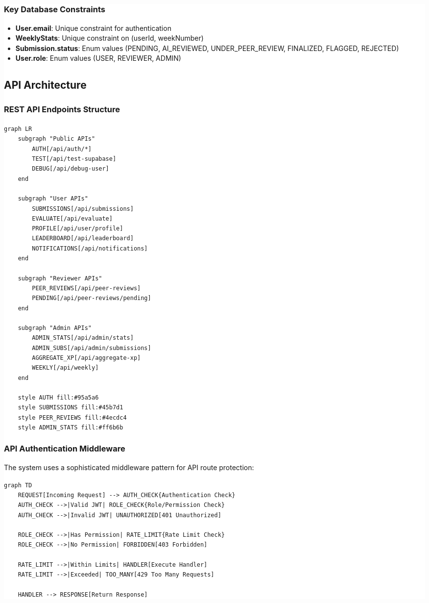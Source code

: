 ### Key Database Constraints

- **User.email**: Unique constraint for authentication
- **WeeklyStats**: Unique constraint on (userId, weekNumber)
- **Submission.status**: Enum values (PENDING, AI_REVIEWED, UNDER_PEER_REVIEW, FINALIZED, FLAGGED, REJECTED)
- **User.role**: Enum values (USER, REVIEWER, ADMIN)

## API Architecture

### REST API Endpoints Structure

```mermaid
graph LR
    subgraph "Public APIs"
        AUTH[/api/auth/*]
        TEST[/api/test-supabase]
        DEBUG[/api/debug-user]
    end
    
    subgraph "User APIs"
        SUBMISSIONS[/api/submissions]
        EVALUATE[/api/evaluate]
        PROFILE[/api/user/profile]
        LEADERBOARD[/api/leaderboard]
        NOTIFICATIONS[/api/notifications]
    end
    
    subgraph "Reviewer APIs"
        PEER_REVIEWS[/api/peer-reviews]
        PENDING[/api/peer-reviews/pending]
    end
    
    subgraph "Admin APIs"
        ADMIN_STATS[/api/admin/stats]
        ADMIN_SUBS[/api/admin/submissions]
        AGGREGATE_XP[/api/aggregate-xp]
        WEEKLY[/api/weekly]
    end
    
    style AUTH fill:#95a5a6
    style SUBMISSIONS fill:#45b7d1
    style PEER_REVIEWS fill:#4ecdc4
    style ADMIN_STATS fill:#ff6b6b
```

### API Authentication Middleware

The system uses a sophisticated middleware pattern for API route protection:

```mermaid
graph TD
    REQUEST[Incoming Request] --> AUTH_CHECK{Authentication Check}
    AUTH_CHECK -->|Valid JWT| ROLE_CHECK{Role/Permission Check}
    AUTH_CHECK -->|Invalid JWT| UNAUTHORIZED[401 Unauthorized]

    ROLE_CHECK -->|Has Permission| RATE_LIMIT{Rate Limit Check}
    ROLE_CHECK -->|No Permission| FORBIDDEN[403 Forbidden]

    RATE_LIMIT -->|Within Limits| HANDLER[Execute Handler]
    RATE_LIMIT -->|Exceeded| TOO_MANY[429 Too Many Requests]

    HANDLER --> RESPONSE[Return Response]

```